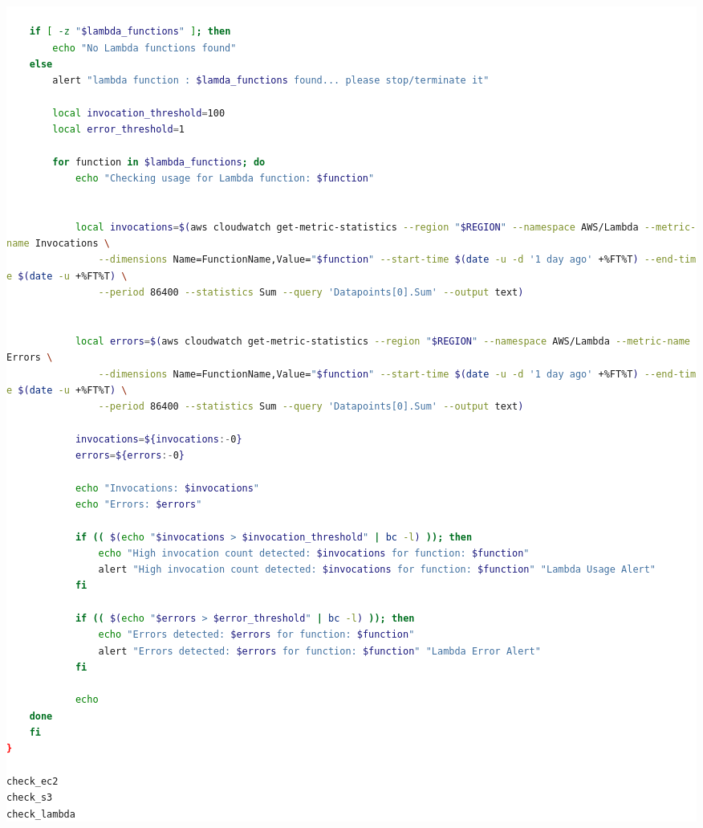 ```bash

    if [ -z "$lambda_functions" ]; then
        echo "No Lambda functions found"
    else
        alert "lambda function : $lamda_functions found... please stop/terminate it"
        
        local invocation_threshold=100  
        local error_threshold=1         
        
        for function in $lambda_functions; do
            echo "Checking usage for Lambda function: $function"


            local invocations=$(aws cloudwatch get-metric-statistics --region "$REGION" --namespace AWS/Lambda --metric-name Invocations \
                --dimensions Name=FunctionName,Value="$function" --start-time $(date -u -d '1 day ago' +%FT%T) --end-time $(date -u +%FT%T) \
                --period 86400 --statistics Sum --query 'Datapoints[0].Sum' --output text)


            local errors=$(aws cloudwatch get-metric-statistics --region "$REGION" --namespace AWS/Lambda --metric-name Errors \
                --dimensions Name=FunctionName,Value="$function" --start-time $(date -u -d '1 day ago' +%FT%T) --end-time $(date -u +%FT%T) \
                --period 86400 --statistics Sum --query 'Datapoints[0].Sum' --output text)

            invocations=${invocations:-0}
            errors=${errors:-0}

            echo "Invocations: $invocations"
            echo "Errors: $errors"

            if (( $(echo "$invocations > $invocation_threshold" | bc -l) )); then
                echo "High invocation count detected: $invocations for function: $function"
                alert "High invocation count detected: $invocations for function: $function" "Lambda Usage Alert"
            fi

            if (( $(echo "$errors > $error_threshold" | bc -l) )); then
                echo "Errors detected: $errors for function: $function"
                alert "Errors detected: $errors for function: $function" "Lambda Error Alert"
            fi

            echo 
    done
    fi
}

check_ec2
check_s3
check_lambda
```

